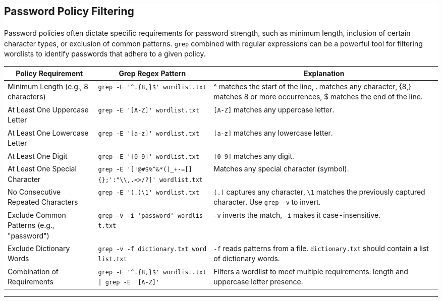 ## Password Policy Filtering

Password policies often dictate specific requirements for password strength, such as minimum length, inclusion of certain character types, or exclusion of common patterns. `grep` combined with regular expressions can be a powerful tool for filtering wordlists to identify passwords that adhere to a given policy.

| Policy Requirement | Grep Regex Pattern | Explanation |
|--------------------|--------------------|-------------|
| Minimum Length (e.g., 8 characters) | `grep -E '^.{8,}$' wordlist.txt` | ^ matches the start of the line, . matches any character, {8,} matches 8 or more occurrences, $ matches the end of the line. |
| At Least One Uppercase Letter | `grep -E '[A-Z]' wordlist.txt` | `[A-Z]` matches any uppercase letter. |
| At Least One Lowercase Letter | `grep -E '[a-z]' wordlist.txt` | `[a-z]` matches any lowercase letter. |
| At Least One Digit | `grep -E '[0-9]' wordlist.txt` | `[0-9]` matches any digit. |
| At Least One Special Character | `grep -E '[!@#$%^&*()_+-=[]{};':"\\,.<>/?]' wordlist.txt` | Matches any special character (symbol). |
| No Consecutive Repeated Characters | `grep -E '(.)\1' wordlist.txt` | `(.)` captures any character, `\1` matches the previously captured character. Use `grep -v` to invert. |
| Exclude Common Patterns (e.g., "password") | `grep -v -i 'password' wordlist.txt` | `-v` inverts the match, `-i` makes it case-insensitive. |
| Exclude Dictionary Words | `grep -v -f dictionary.txt wordlist.txt` | `-f` reads patterns from a file. `dictionary.txt` should contain a list of dictionary words. |
| Combination of Requirements | `grep -E '^.{8,}$' wordlist.txt \| grep -E '[A-Z]'` | Filters a wordlist to meet multiple requirements: length and uppercase letter presence. |

---